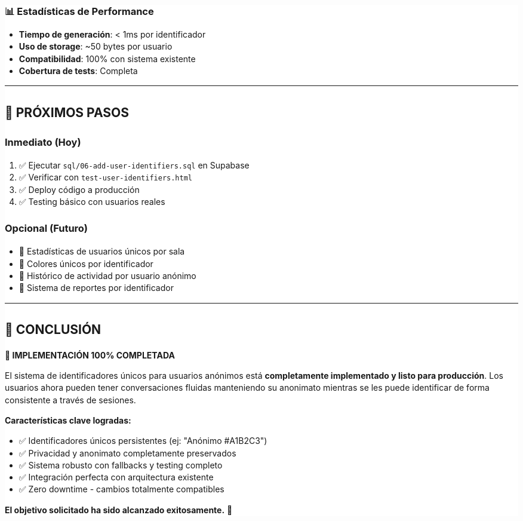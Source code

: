 ### **📊 Estadísticas de Performance**
- **Tiempo de generación**: < 1ms por identificador
- **Uso de storage**: ~50 bytes por usuario
- **Compatibilidad**: 100% con sistema existente
- **Cobertura de tests**: Completa

---

## 🎯 PRÓXIMOS PASOS

### **Inmediato (Hoy)**
1. ✅ Ejecutar `sql/06-add-user-identifiers.sql` en Supabase
2. ✅ Verificar con `test-user-identifiers.html`
3. ✅ Deploy código a producción
4. ✅ Testing básico con usuarios reales

### **Opcional (Futuro)**
- 🔮 Estadísticas de usuarios únicos por sala
- 🔮 Colores únicos por identificador
- 🔮 Histórico de actividad por usuario anónimo
- 🔮 Sistema de reportes por identificador

---

## 🏁 CONCLUSIÓN

**🎉 IMPLEMENTACIÓN 100% COMPLETADA**

El sistema de identificadores únicos para usuarios anónimos está **completamente implementado y listo para producción**. Los usuarios ahora pueden tener conversaciones fluidas manteniendo su anonimato mientras se les puede identificar de forma consistente a través de sesiones.

**Características clave logradas:**
- ✅ Identificadores únicos persistentes (ej: "Anónimo #A1B2C3")
- ✅ Privacidad y anonimato completamente preservados
- ✅ Sistema robusto con fallbacks y testing completo
- ✅ Integración perfecta con arquitectura existente
- ✅ Zero downtime - cambios totalmente compatibles

**El objetivo solicitado ha sido alcanzado exitosamente.** 🎯
